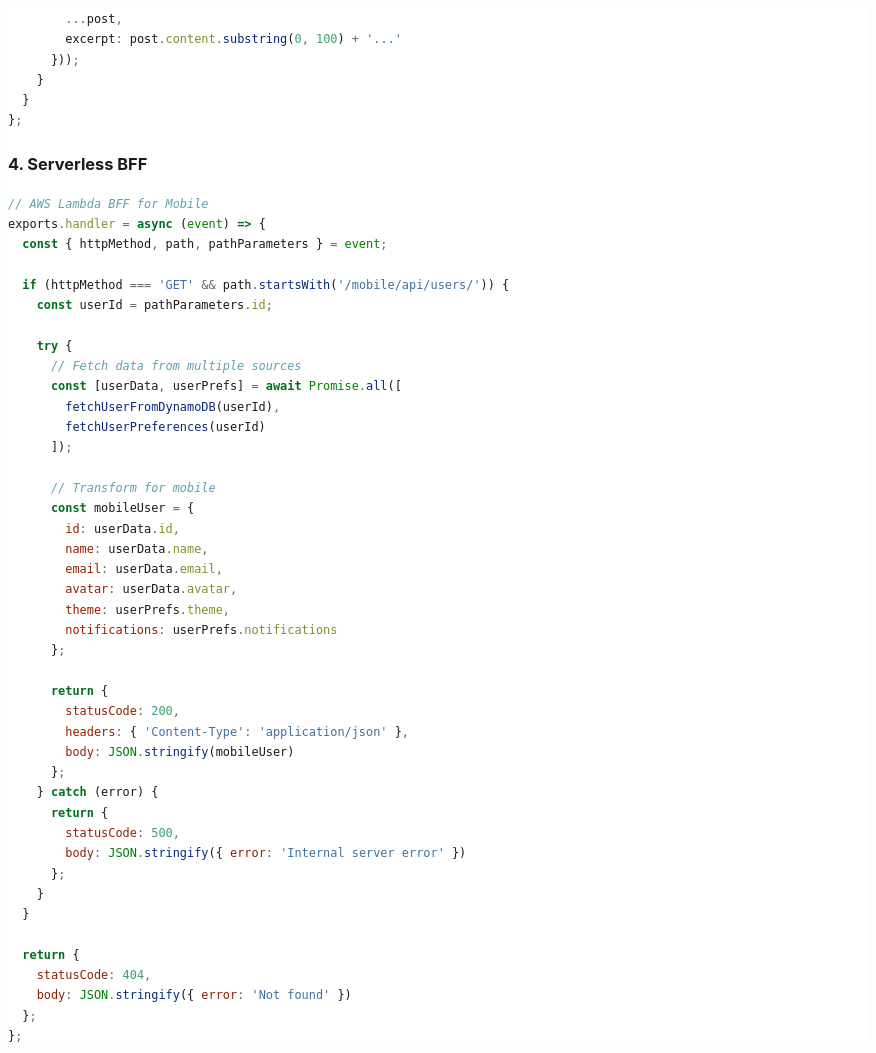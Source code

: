 ```javascript
        ...post,
        excerpt: post.content.substring(0, 100) + '...'
      }));
    }
  }
};
```

### 4. Serverless BFF
```javascript
// AWS Lambda BFF for Mobile
exports.handler = async (event) => {
  const { httpMethod, path, pathParameters } = event;
  
  if (httpMethod === 'GET' && path.startsWith('/mobile/api/users/')) {
    const userId = pathParameters.id;
    
    try {
      // Fetch data from multiple sources
      const [userData, userPrefs] = await Promise.all([
        fetchUserFromDynamoDB(userId),
        fetchUserPreferences(userId)
      ]);
      
      // Transform for mobile
      const mobileUser = {
        id: userData.id,
        name: userData.name,
        email: userData.email,
        avatar: userData.avatar,
        theme: userPrefs.theme,
        notifications: userPrefs.notifications
      };
      
      return {
        statusCode: 200,
        headers: { 'Content-Type': 'application/json' },
        body: JSON.stringify(mobileUser)
      };
    } catch (error) {
      return {
        statusCode: 500,
        body: JSON.stringify({ error: 'Internal server error' })
      };
    }
  }
  
  return {
    statusCode: 404,
    body: JSON.stringify({ error: 'Not found' })
  };
};
```
